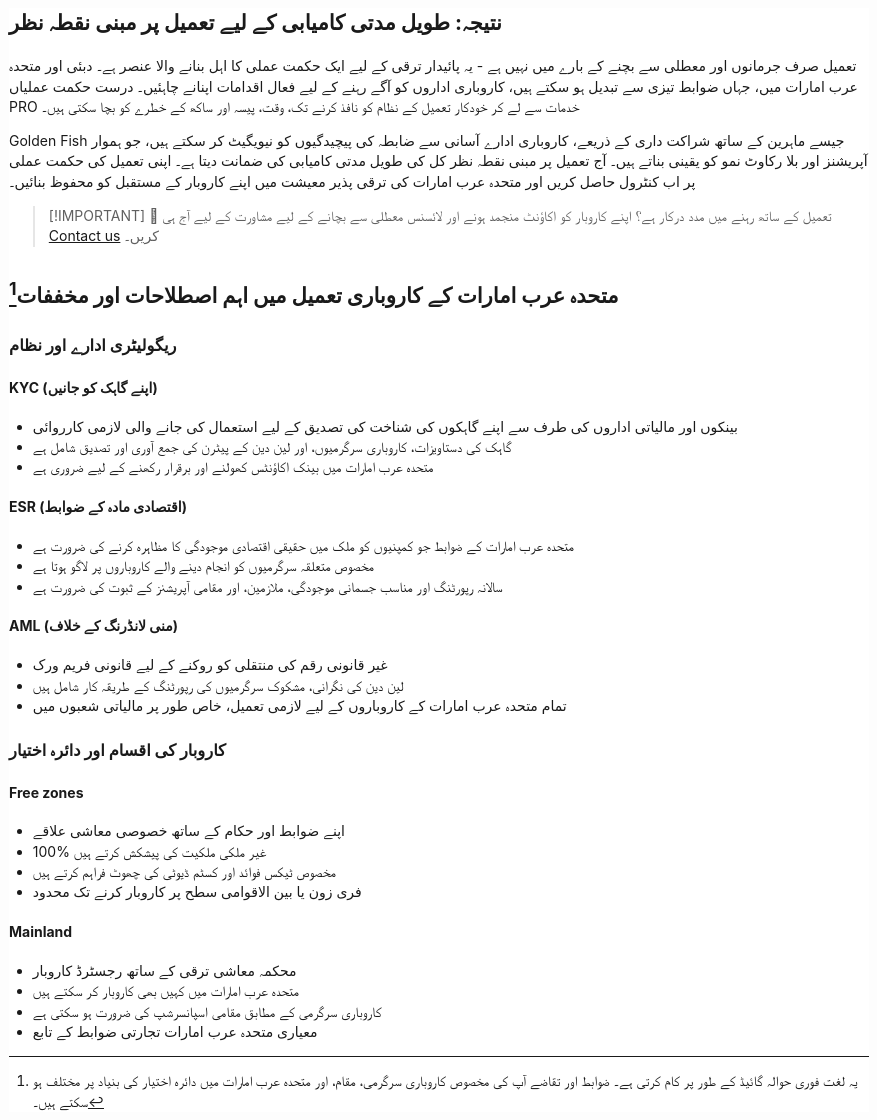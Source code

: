 ## نتیجہ: طویل مدتی کامیابی کے لیے تعمیل پر مبنی نقطہ نظر

تعمیل صرف جرمانوں اور معطلی سے بچنے کے بارے میں نہیں ہے - یہ پائیدار ترقی کے لیے ایک حکمت عملی کا اہل بنانے والا عنصر ہے۔ دبئی اور متحدہ عرب امارات میں، جہاں ضوابط تیزی سے تبدیل ہو سکتے ہیں، کاروباری اداروں کو آگے رہنے کے لیے فعال اقدامات اپنانے چاہئیں۔ درست حکمت عملیاں PRO خدمات سے لے کر خودکار تعمیل کے نظام کو نافذ کرنے تک، وقت، پیسہ اور ساکھ کے خطرے کو بچا سکتی ہیں۔

Golden Fish جیسے ماہرین کے ساتھ شراکت داری کے ذریعے، کاروباری ادارے آسانی سے ضابطہ کی پیچیدگیوں کو نیویگیٹ کر سکتے ہیں، جو ہموار آپریشنز اور بلا رکاوٹ نمو کو یقینی بناتے ہیں۔ آج تعمیل پر مبنی نقطہ نظر کل کی طویل مدتی کامیابی کی ضمانت دیتا ہے۔ اپنی تعمیل کی حکمت عملی پر اب کنٹرول حاصل کریں اور متحدہ عرب امارات کی ترقی پذیر معیشت میں اپنے کاروبار کے مستقبل کو محفوظ بنائیں۔

> [!IMPORTANT] 💜 تعمیل کے ساتھ رہنے میں مدد درکار ہے؟
> اپنے کاروبار کو اکاؤنٹ منجمد ہونے اور لائسنس معطلی سے بچانے کے لیے مشاورت کے لیے آج ہی [Contact us](./../../resources/contacts) کریں۔

## متحدہ عرب امارات کے کاروباری تعمیل میں اہم اصطلاحات اور مخففات[^1]

[^1]: یہ لغت فوری حوالہ گائیڈ کے طور پر کام کرتی ہے۔ ضوابط اور تقاضے آپ کی مخصوص کاروباری سرگرمی، مقام، اور متحدہ عرب امارات میں دائرہ اختیار کی بنیاد پر مختلف ہو سکتے ہیں۔

### ریگولیٹری ادارے اور نظام

#### KYC (اپنے گاہک کو جانیں)

- بینکوں اور مالیاتی اداروں کی طرف سے اپنے گاہکوں کی شناخت کی تصدیق کے لیے استعمال کی جانے والی لازمی کارروائی
- گاہک کی دستاویزات، کاروباری سرگرمیوں، اور لین دین کے پیٹرن کی جمع آوری اور تصدیق شامل ہے
- متحدہ عرب امارات میں بینک اکاؤنٹس کھولنے اور برقرار رکھنے کے لیے ضروری ہے

#### ESR (اقتصادی مادہ کے ضوابط)

- متحدہ عرب امارات کے ضوابط جو کمپنیوں کو ملک میں حقیقی اقتصادی موجودگی کا مظاہرہ کرنے کی ضرورت ہے
- مخصوص متعلقہ سرگرمیوں کو انجام دینے والے کاروباروں پر لاگو ہوتا ہے
- سالانہ رپورٹنگ اور مناسب جسمانی موجودگی، ملازمین، اور مقامی آپریشنز کے ثبوت کی ضرورت ہے

#### AML (منی لانڈرنگ کے خلاف)

- غیر قانونی رقم کی منتقلی کو روکنے کے لیے قانونی فریم ورک
- لین دین کی نگرانی، مشکوک سرگرمیوں کی رپورٹنگ کے طریقہ کار شامل ہیں
- تمام متحدہ عرب امارات کے کاروباروں کے لیے لازمی تعمیل، خاص طور پر مالیاتی شعبوں میں

### کاروبار کی اقسام اور دائرہ اختیار

#### Free zones

- اپنے ضوابط اور حکام کے ساتھ خصوصی معاشی علاقے
- 100% غیر ملکی ملکیت کی پیشکش کرتے ہیں
- مخصوص ٹیکس فوائد اور کسٹم ڈیوٹی کی چھوٹ فراہم کرتے ہیں
- فری زون یا بین الاقوامی سطح پر کاروبار کرنے تک محدود

#### Mainland

- محکمہ معاشی ترقی کے ساتھ رجسٹرڈ کاروبار
- متحدہ عرب امارات میں کہیں بھی کاروبار کر سکتے ہیں
- کاروباری سرگرمی کے مطابق مقامی اسپانسرشپ کی ضرورت ہو سکتی ہے
- معیاری متحدہ عرب امارات تجارتی ضوابط کے تابع
